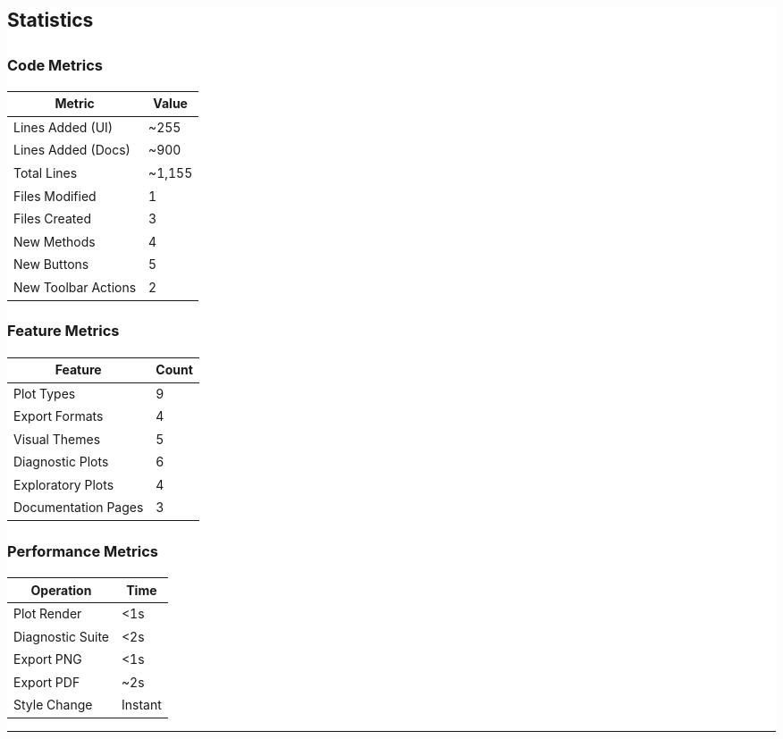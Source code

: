 
## Statistics

### Code Metrics

| Metric | Value |
|--------|-------|
| Lines Added (UI) | ~255 |
| Lines Added (Docs) | ~900 |
| Total Lines | ~1,155 |
| Files Modified | 1 |
| Files Created | 3 |
| New Methods | 4 |
| New Buttons | 5 |
| New Toolbar Actions | 2 |

### Feature Metrics

| Feature | Count |
|---------|-------|
| Plot Types | 9 |
| Export Formats | 4 |
| Visual Themes | 5 |
| Diagnostic Plots | 6 |
| Exploratory Plots | 4 |
| Documentation Pages | 3 |

### Performance Metrics

| Operation | Time |
|-----------|------|
| Plot Render | <1s |
| Diagnostic Suite | <2s |
| Export PNG | <1s |
| Export PDF | ~2s |
| Style Change | Instant |

---
